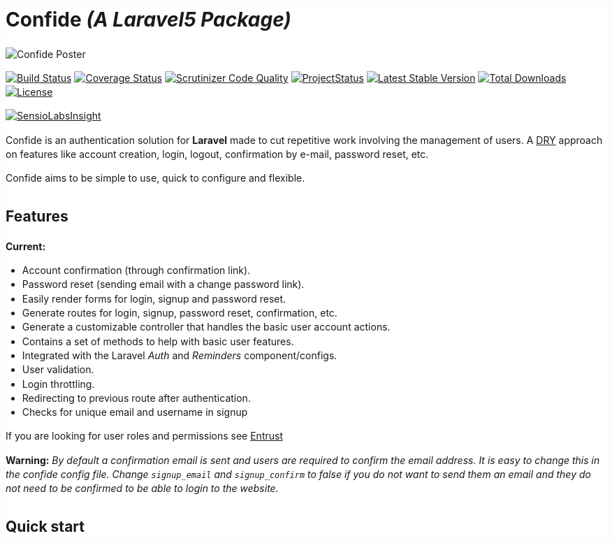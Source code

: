 # Confide _(A Laravel5 Package)_

![Confide Poster](https://dl.dropbox.com/u/12506137/libs_bundles/confide.png)

[![Build Status](https://api.travis-ci.org/Zizaco/confide.png)](https://travis-ci.org/Zizaco/confide)
[![Coverage Status](https://coveralls.io/repos/Zizaco/confide/badge.png?branch=master)](https://coveralls.io/r/Zizaco/confide?branch=master)
[![Scrutinizer Code Quality](https://scrutinizer-ci.com/g/Zizaco/confide/badges/quality-score.png)](https://scrutinizer-ci.com/g/Zizaco/confide/)
[![ProjectStatus](http://stillmaintained.com/Zizaco/confide.png)](http://stillmaintained.com/Zizaco/confide)
[![Latest Stable Version](https://poser.pugx.org/zizaco/confide/v/stable.png)](https://packagist.org/packages/zizaco/confide)
[![Total Downloads](https://poser.pugx.org/zizaco/confide/downloads.png)](https://packagist.org/packages/zizaco/confide)
[![License](https://poser.pugx.org/zizaco/confide/license.png)](http://opensource.org/licenses/MIT)

[![SensioLabsInsight](https://insight.sensiolabs.com/projects/ec420846-0af4-4df4-b424-be90d9c3f98e/small.png)](https://insight.sensiolabs.com/projects/ec420846-0af4-4df4-b424-be90d9c3f98e)

Confide is an authentication solution for **Laravel** made to cut repetitive work involving the management of users. A [DRY](http://en.wikipedia.org/wiki/Don't_repeat_yourself) approach on features like account creation, login, logout, confirmation by e-mail, password reset, etc.

Confide aims to be simple to use, quick to configure and flexible.

## Features

**Current:**
- Account confirmation (through confirmation link).
- Password reset (sending email with a change password link).
- Easily render forms for login, signup and password reset.
- Generate routes for login, signup, password reset, confirmation, etc.
- Generate a customizable controller that handles the basic user account actions.
- Contains a set of methods to help with basic user features.
- Integrated with the Laravel _Auth_ and _Reminders_ component/configs.
- User validation.
- Login throttling.
- Redirecting to previous route after authentication.
- Checks for unique email and username in signup

If you are looking for user roles and permissions see [Entrust](https://github.com/Zizaco/entrust)

**Warning:** _By default a confirmation email is sent and users are required to confirm the email address.
It is easy to change this in the confide config file.
Change `signup_email` and `signup_confirm` to false if you do not want to send them an email and they do not need
to be confirmed to be able to login to the website._

## Quick start
